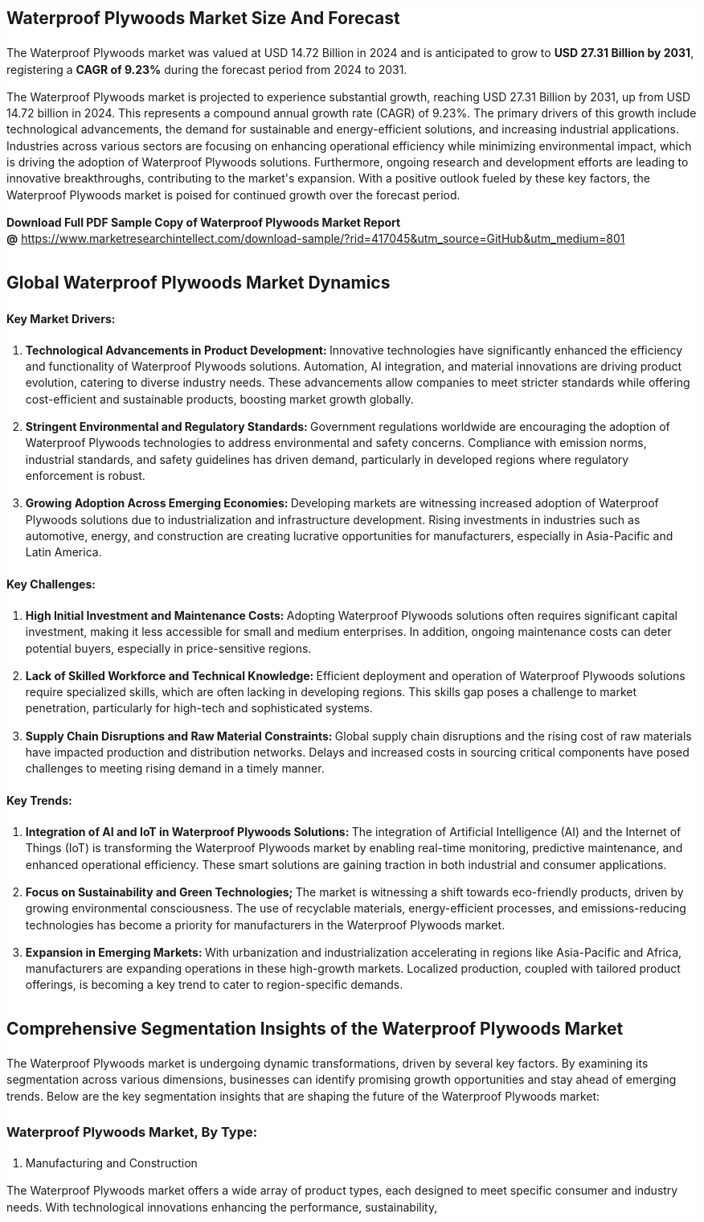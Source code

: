 <h2>Waterproof Plywoods Market Size And Forecast</h2><p>The Waterproof Plywoods market was valued at USD 14.72 Billion in 2024 and is anticipated to grow to <strong>USD 27.31 Billion by 2031</strong>, registering a <strong>CAGR of 9.23%</strong> during the forecast period from 2024 to 2031.</p><p>The Waterproof Plywoods market is projected to experience substantial growth, reaching USD 27.31 Billion by 2031, up from USD 14.72 billion in 2024. This represents a compound annual growth rate (CAGR) of 9.23%. The primary drivers of this growth include technological advancements, the demand for sustainable and energy-efficient solutions, and increasing industrial applications. Industries across various sectors are focusing on enhancing operational efficiency while minimizing environmental impact, which is driving the adoption of Waterproof Plywoods solutions. Furthermore, ongoing research and development efforts are leading to innovative breakthroughs, contributing to the market's expansion. With a positive outlook fueled by these key factors, the Waterproof Plywoods market is poised for continued growth over the forecast period.</p><p><strong>Download Full PDF Sample Copy of Waterproof Plywoods Market Report @</strong>&nbsp;<a href="https://www.marketresearchintellect.com/download-sample/?rid=417045&amp;utm_source=GitHub&amp;utm_medium=801">https://www.marketresearchintellect.com/download-sample/?rid=417045&amp;utm_source=GitHub&amp;utm_medium=801</a></p><h2>Global Waterproof Plywoods Market Dynamics</h2><h4><strong>Key Market Drivers:</strong></h4><ol><li><p><strong>Technological Advancements in Product Development:&nbsp;</strong>Innovative technologies have significantly enhanced the efficiency and functionality of Waterproof Plywoods solutions. Automation, AI integration, and material innovations are driving product evolution, catering to diverse industry needs. These advancements allow companies to meet stricter standards while offering cost-efficient and sustainable products, boosting market growth globally.</p></li><li><p><strong>Stringent Environmental and Regulatory Standards:&nbsp;</strong>Government regulations worldwide are encouraging the adoption of Waterproof Plywoods technologies to address environmental and safety concerns. Compliance with emission norms, industrial standards, and safety guidelines has driven demand, particularly in developed regions where regulatory enforcement is robust.</p></li><li><p><strong>Growing Adoption Across Emerging Economies:&nbsp;</strong>Developing markets are witnessing increased adoption of Waterproof Plywoods solutions due to industrialization and infrastructure development. Rising investments in industries such as automotive, energy, and construction are creating lucrative opportunities for manufacturers, especially in Asia-Pacific and Latin America.</p></li></ol><h4><strong>Key Challenges:</strong></h4><ol><li><p><strong>High Initial Investment and Maintenance Costs:&nbsp;</strong>Adopting Waterproof Plywoods solutions often requires significant capital investment, making it less accessible for small and medium enterprises. In addition, ongoing maintenance costs can deter potential buyers, especially in price-sensitive regions.</p></li><li><p><strong>Lack of Skilled Workforce and Technical Knowledge:&nbsp;</strong>Efficient deployment and operation of Waterproof Plywoods solutions require specialized skills, which are often lacking in developing regions. This skills gap poses a challenge to market penetration, particularly for high-tech and sophisticated systems.</p></li><li><p><strong>Supply Chain Disruptions and Raw Material Constraints:&nbsp;</strong>Global supply chain disruptions and the rising cost of raw materials have impacted production and distribution networks. Delays and increased costs in sourcing critical components have posed challenges to meeting rising demand in a timely manner.</p></li></ol><h4><strong>Key Trends:</strong></h4><ol><li><p><strong>Integration of AI and IoT in Waterproof Plywoods Solutions:&nbsp;</strong>The integration of Artificial Intelligence (AI) and the Internet of Things (IoT) is transforming the Waterproof Plywoods market by enabling real-time monitoring, predictive maintenance, and enhanced operational efficiency. These smart solutions are gaining traction in both industrial and consumer applications.</p></li><li><p><strong>Focus on Sustainability and Green Technologies;&nbsp;</strong>The market is witnessing a shift towards eco-friendly products, driven by growing environmental consciousness. The use of recyclable materials, energy-efficient processes, and emissions-reducing technologies has become a priority for manufacturers in the Waterproof Plywoods market.</p></li><li><p><strong>Expansion in Emerging Markets:&nbsp;</strong>With urbanization and industrialization accelerating in regions like Asia-Pacific and Africa, manufacturers are expanding operations in these high-growth markets. Localized production, coupled with tailored product offerings, is becoming a key trend to cater to region-specific demands.</p></li></ol><div class="article-main__content" data-test-id="publishing-text-block"><h2>Comprehensive Segmentation Insights of the Waterproof Plywoods Market</h2><p>The Waterproof Plywoods market is undergoing dynamic transformations, driven by several key factors. By examining its segmentation across various dimensions, businesses can identify promising growth opportunities and stay ahead of emerging trends. Below are the key segmentation insights that are shaping the future of the Waterproof Plywoods market:</p><h3><strong>Waterproof Plywoods Market, By Type:<br /></strong></h3><ol><li>Manufacturing and Construction</li></ol><p>The Waterproof Plywoods market offers a wide array of product types, each designed to meet specific consumer and industry needs. With technological innovations enhancing the performance, sustainability,
